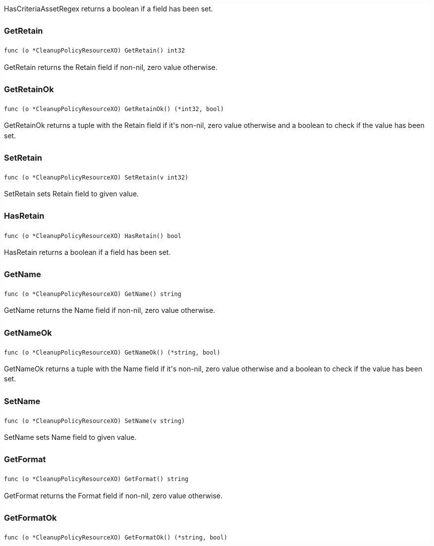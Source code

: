 HasCriteriaAssetRegex returns a boolean if a field has been set.

### GetRetain

`func (o *CleanupPolicyResourceXO) GetRetain() int32`

GetRetain returns the Retain field if non-nil, zero value otherwise.

### GetRetainOk

`func (o *CleanupPolicyResourceXO) GetRetainOk() (*int32, bool)`

GetRetainOk returns a tuple with the Retain field if it's non-nil, zero value otherwise
and a boolean to check if the value has been set.

### SetRetain

`func (o *CleanupPolicyResourceXO) SetRetain(v int32)`

SetRetain sets Retain field to given value.

### HasRetain

`func (o *CleanupPolicyResourceXO) HasRetain() bool`

HasRetain returns a boolean if a field has been set.

### GetName

`func (o *CleanupPolicyResourceXO) GetName() string`

GetName returns the Name field if non-nil, zero value otherwise.

### GetNameOk

`func (o *CleanupPolicyResourceXO) GetNameOk() (*string, bool)`

GetNameOk returns a tuple with the Name field if it's non-nil, zero value otherwise
and a boolean to check if the value has been set.

### SetName

`func (o *CleanupPolicyResourceXO) SetName(v string)`

SetName sets Name field to given value.


### GetFormat

`func (o *CleanupPolicyResourceXO) GetFormat() string`

GetFormat returns the Format field if non-nil, zero value otherwise.

### GetFormatOk

`func (o *CleanupPolicyResourceXO) GetFormatOk() (*string, bool)`
